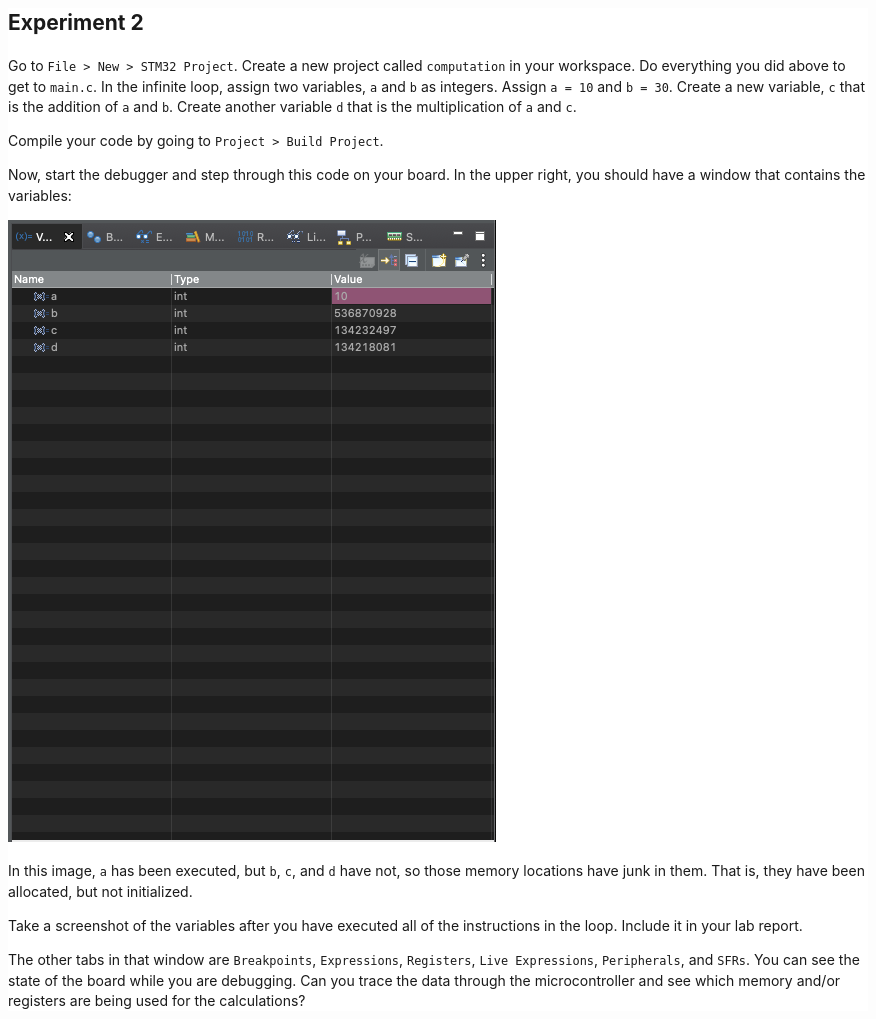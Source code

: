 ## Experiment 2

Go to `File > New > STM32 Project`.  Create a new project called `computation` in your workspace.  Do everything you did above to get to `main.c`.  In the infinite loop, assign two variables, `a` and `b` as integers.  Assign `a = 10` and `b = 30`.  Create a new variable, `c` that is the addition of `a` and `b`.   Create another variable `d` that is the multiplication of `a` and `c`.

Compile your code by going to `Project > Build Project`.

Now, start the debugger and step through this code on your board.  In the upper right, you should have a window that contains the variables:

![Variable Board](media/variables.png)

In this image, `a` has been executed, but `b`, `c`, and `d` have not, so those memory locations have junk in them.  That is, they have been allocated, but not initialized.

Take a screenshot of the variables after you have executed all of the instructions in the loop.  Include it in your lab report.

The other tabs in that window are `Breakpoints`, `Expressions`, `Registers`, `Live Expressions`, `Peripherals`, and `SFRs`.  You can see the state of the board while you are debugging.  Can you trace the data through the microcontroller and see which memory and/or registers are being used for the calculations?
